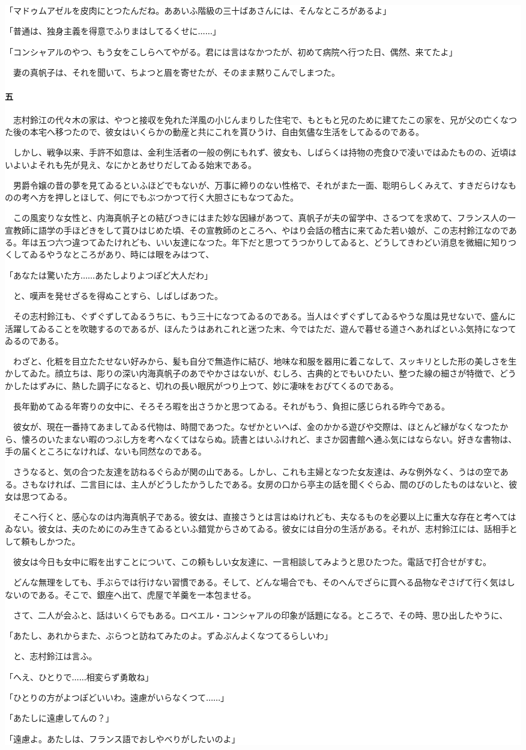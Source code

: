 「マドゥムアゼルを皮肉にとつたんだね。ああいふ階級の三十ばあさんには、そんなところがあるよ」

「普通は、独身主義を得意でふりまはしてるくせに……」

「コンシャアルのやつ、もう女をこしらへてやがる。君には言はなかつたが、初めて病院へ行つた日、偶然、来てたよ」

　妻の真帆子は、それを聞いて、ちよつと眉を寄せたが、そのまま黙りこんでしまつた。



#### 五




　志村鈴江の代々木の家は、やつと接収を免れた洋風の小じんまりした住宅で、もともと兄のために建てたこの家を、兄が父の亡くなつた後の本宅へ移つたので、彼女はいくらかの動産と共にこれを貰ひうけ、自由気儘な生活をしてゐるのである。

　しかし、戦争以来、手許不如意は、金利生活者の一般の例にもれず、彼女も、しばらくは持物の売食ひで凌いではゐたものの、近頃はいよいよそれも先が見え、なにかとあせりだしてゐる始末である。

　男爵令嬢の昔の夢を見てゐるといふほどでもないが、万事に締りのない性格で、それがまた一面、聡明らしくみえて、すきだらけなものの考へ方を押しとほして、何にでもぶつかつて行く大胆さにもなつてゐた。

　この風変りな女性と、内海真帆子との結びつきにはまた妙な因縁があつて、真帆子が夫の留学中、さるつてを求めて、フランス人の一宣教師に語学の手ほどきをして貰ひはじめた頃、その宣教師のところへ、やはり会話の稽古に来てゐた若い娘が、この志村鈴江なのである。年は五つ六つ違つてゐたけれども、いい友達になつた。年下だと思つてうつかりしてゐると、どうしてきわどい消息を微細に知りつくしてゐるやうなところがあり、時には眼をみはつて、

「あなたは驚いた方……あたしよりよつぽど大人だわ」

　と、嘆声を発せざるを得ぬことすら、しばしばあつた。

　その志村鈴江も、ぐずぐずしてゐるうちに、もう三十になつてゐるのである。当人はぐずぐずしてゐるやうな風は見せないで、盛んに活躍してゐることを吹聴するのであるが、ほんたうはあれこれと迷つた末、今ではただ、遊んで暮せる道さへあればといふ気持になつてゐるのである。

　わざと、化粧を目立たたせない好みから、髪も自分で無造作に結び、地味な和服を器用に着こなして、スッキリとした形の美しさを生かしてゐた。顔立ちは、彫りの深い内海真帆子のあでやかさはないが、むしろ、古典的とでもいひたい、整つた線の細さが特徴で、どうかしたはずみに、熱した調子になると、切れの長い眼尻がつり上つて、妙に凄味をおびてくるのである。

　長年勤めてゐる年寄りの女中に、そろそろ暇を出さうかと思つてゐる。それがもう、負担に感じられる昨今である。

　彼女が、現在一番持てあましてゐる代物は、時間であつた。なぜかといへば、金のかかる遊びや交際は、ほとんど縁がなくなつたから、懐ろのいたまない暇のつぶし方を考へなくてはならぬ。読書とはいふけれど、まさか図書館へ通ふ気にはならない。好きな書物は、手の届くところになければ、ないも同然なのである。

　さうなると、気の合つた友達を訪ねるぐらゐが関の山である。しかし、これも主婦となつた女友達は、みな例外なく、うはの空である。さもなければ、二言目には、主人がどうしたかうしたである。女房の口から亭主の話を聞くぐらゐ、間のびのしたものはないと、彼女は思つてゐる。

　そこへ行くと、感心なのは内海真帆子である。彼女は、直接さうとは言はぬけれども、夫なるものを必要以上に重大な存在と考へてはゐない。彼女は、夫のためにのみ生きてゐるといふ錯覚からさめてゐる。彼女には自分の生活がある。それが、志村鈴江には、話相手として頼もしかつた。

　彼女は今日も女中に暇を出すことについて、この頼もしい女友達に、一言相談してみようと思ひたつた。電話で打合せがすむ。

　どんな無理をしても、手ぶらでは行けない習慣である。そして、どんな場合でも、そのへんでざらに買へる品物なぞさげて行く気はしないのである。そこで、銀座へ出て、虎屋で羊羹を一本包ませる。

　さて、二人が会ふと、話はいくらでもある。ロベエル・コンシャアルの印象が話題になる。ところで、その時、思ひ出したやうに、

「あたし、あれからまた、ぶらつと訪ねてみたのよ。ずゐぶんよくなつてるらしいわ」

　と、志村鈴江は言ふ。

「へえ、ひとりで……相変らず勇敢ね」

「ひとりの方がよつぽどいいわ。遠慮がいらなくつて……」

「あたしに遠慮してんの？」

「遠慮よ。あたしは、フランス語でおしやべりがしたいのよ」
